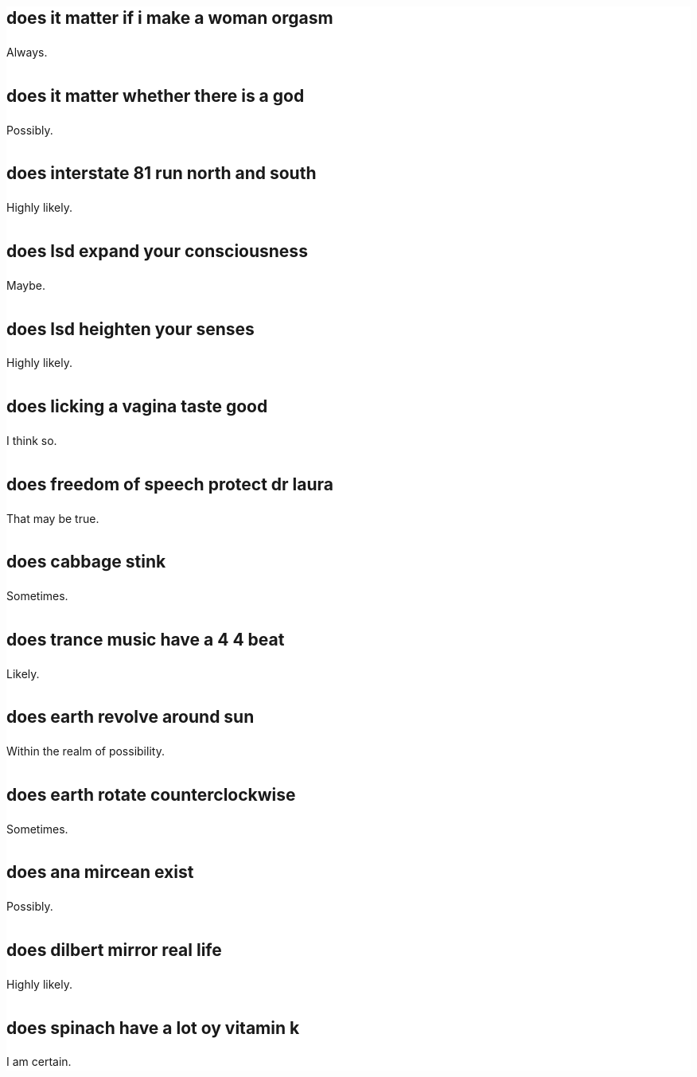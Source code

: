 ## does it matter if i make a woman orgasm
Always.

## does it matter whether there is a god
Possibly.

## does interstate 81 run north and south
Highly likely.

## does lsd expand your consciousness
Maybe.

## does lsd heighten your senses
Highly likely.

## does licking a vagina taste good
I think so.

## does freedom of speech protect dr laura
That may be true.

## does cabbage stink
Sometimes.

## does trance music have a 4 4 beat
Likely.

## does earth revolve around sun
Within the realm of possibility.

## does earth rotate counterclockwise
Sometimes.

## does ana mircean exist
Possibly.

## does dilbert mirror real life
Highly likely.

## does spinach have a lot oy vitamin k
I am certain.
